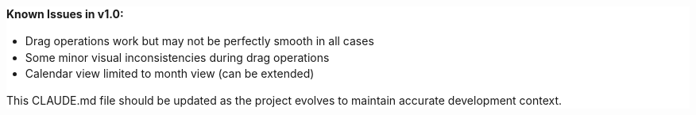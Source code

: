 **Known Issues in v1.0:**
- Drag operations work but may not be perfectly smooth in all cases
- Some minor visual inconsistencies during drag operations
- Calendar view limited to month view (can be extended)

This CLAUDE.md file should be updated as the project evolves to maintain accurate development context.